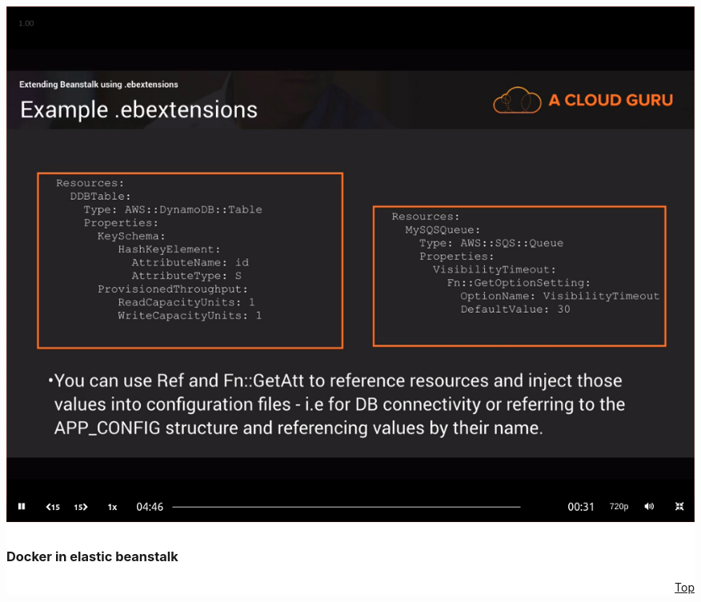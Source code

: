 ![](Screenshot%20from%202018-04-13%2015-00-54.png)
---

<a id="eb-docker"></a>

### Docker in elastic beanstalk
<p align="right"><a href="#top">Top</a></p>
